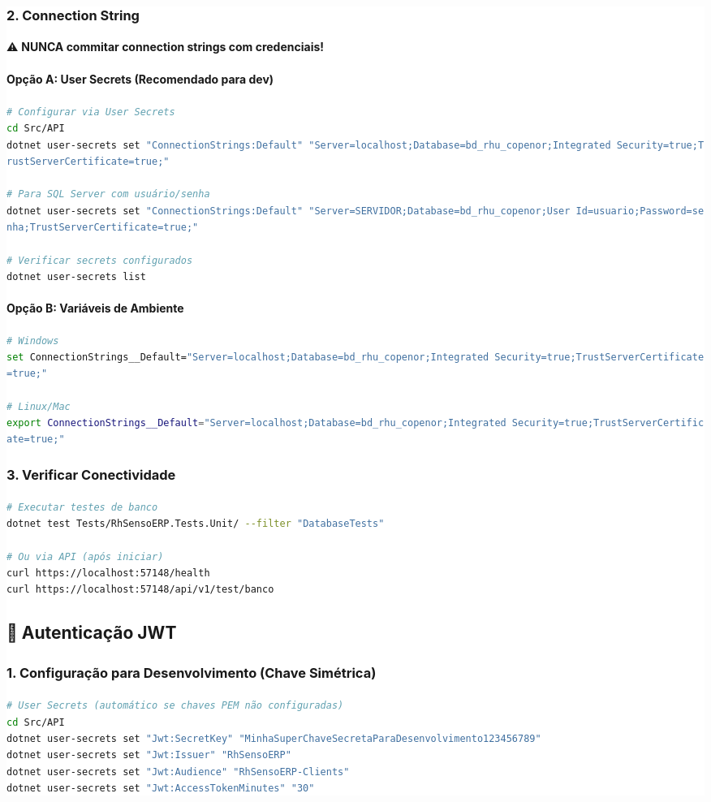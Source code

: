### 2. **Connection String**

⚠️ **NUNCA commitar connection strings com credenciais!**

#### **Opção A: User Secrets (Recomendado para dev)**

```bash
# Configurar via User Secrets
cd Src/API
dotnet user-secrets set "ConnectionStrings:Default" "Server=localhost;Database=bd_rhu_copenor;Integrated Security=true;TrustServerCertificate=true;"

# Para SQL Server com usuário/senha
dotnet user-secrets set "ConnectionStrings:Default" "Server=SERVIDOR;Database=bd_rhu_copenor;User Id=usuario;Password=senha;TrustServerCertificate=true;"

# Verificar secrets configurados
dotnet user-secrets list
```

#### **Opção B: Variáveis de Ambiente**

```bash
# Windows
set ConnectionStrings__Default="Server=localhost;Database=bd_rhu_copenor;Integrated Security=true;TrustServerCertificate=true;"

# Linux/Mac
export ConnectionStrings__Default="Server=localhost;Database=bd_rhu_copenor;Integrated Security=true;TrustServerCertificate=true;"
```

### 3. **Verificar Conectividade**

```bash
# Executar testes de banco
dotnet test Tests/RhSensoERP.Tests.Unit/ --filter "DatabaseTests"

# Ou via API (após iniciar)
curl https://localhost:57148/health
curl https://localhost:57148/api/v1/test/banco
```

## 🔐 Autenticação JWT

### 1. **Configuração para Desenvolvimento (Chave Simétrica)**

```bash
# User Secrets (automático se chaves PEM não configuradas)
cd Src/API
dotnet user-secrets set "Jwt:SecretKey" "MinhaSuperChaveSecretaParaDesenvolvimento123456789"
dotnet user-secrets set "Jwt:Issuer" "RhSensoERP"
dotnet user-secrets set "Jwt:Audience" "RhSensoERP-Clients"
dotnet user-secrets set "Jwt:AccessTokenMinutes" "30"
```
